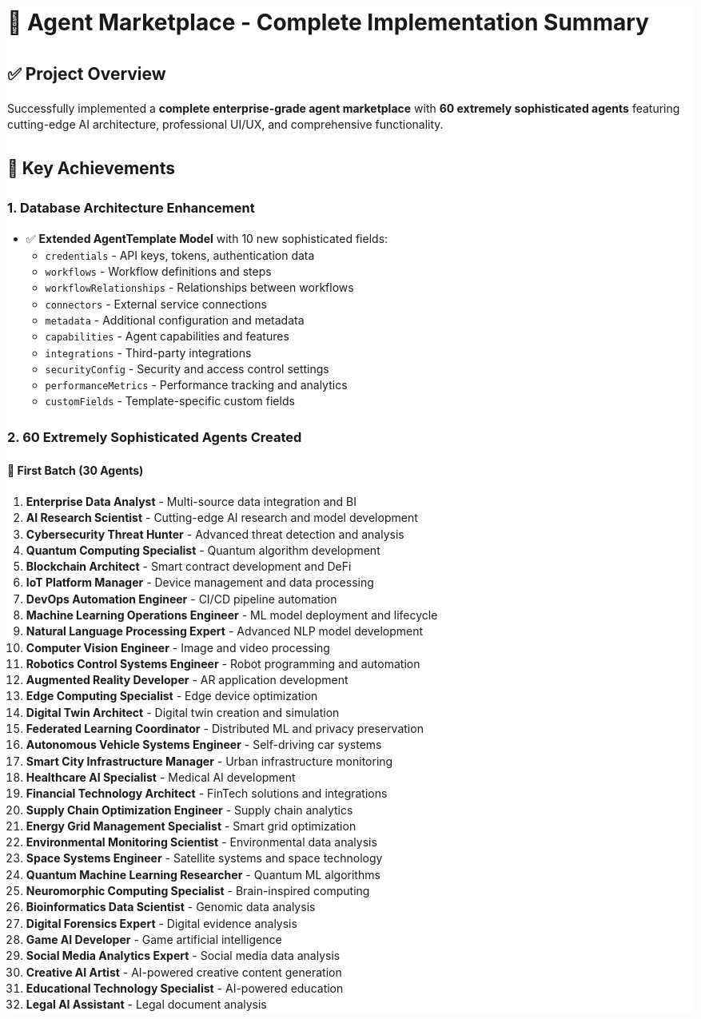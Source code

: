 # 🚀 Agent Marketplace - Complete Implementation Summary

## ✅ Project Overview

Successfully implemented a **complete enterprise-grade agent marketplace** with **60 extremely sophisticated agents** featuring cutting-edge AI architecture, professional UI/UX, and comprehensive functionality.

## 🎯 Key Achievements

### **1. Database Architecture Enhancement**
- ✅ **Extended AgentTemplate Model** with 10 new sophisticated fields:
  - `credentials` - API keys, tokens, authentication data
  - `workflows` - Workflow definitions and steps
  - `workflowRelationships` - Relationships between workflows
  - `connectors` - External service connections
  - `metadata` - Additional configuration and metadata
  - `capabilities` - Agent capabilities and features
  - `integrations` - Third-party integrations
  - `securityConfig` - Security and access control settings
  - `performanceMetrics` - Performance tracking and analytics
  - `customFields` - Template-specific custom fields

### **2. 60 Extremely Sophisticated Agents Created**

#### **🔬 First Batch (30 Agents)**
1. **Enterprise Data Analyst** - Multi-source data integration and BI
2. **AI Research Scientist** - Cutting-edge AI research and model development
3. **Cybersecurity Threat Hunter** - Advanced threat detection and analysis
4. **Quantum Computing Specialist** - Quantum algorithm development
5. **Blockchain Architect** - Smart contract development and DeFi
6. **IoT Platform Manager** - Device management and data processing
7. **DevOps Automation Engineer** - CI/CD pipeline automation
8. **Machine Learning Operations Engineer** - ML model deployment and lifecycle
9. **Natural Language Processing Expert** - Advanced NLP model development
10. **Computer Vision Engineer** - Image and video processing
11. **Robotics Control Systems Engineer** - Robot programming and automation
12. **Augmented Reality Developer** - AR application development
13. **Edge Computing Specialist** - Edge device optimization
14. **Digital Twin Architect** - Digital twin creation and simulation
15. **Federated Learning Coordinator** - Distributed ML and privacy preservation
16. **Autonomous Vehicle Systems Engineer** - Self-driving car systems
17. **Smart City Infrastructure Manager** - Urban infrastructure monitoring
18. **Healthcare AI Specialist** - Medical AI development
19. **Financial Technology Architect** - FinTech solutions and integrations
20. **Supply Chain Optimization Engineer** - Supply chain analytics
21. **Energy Grid Management Specialist** - Smart grid optimization
22. **Environmental Monitoring Scientist** - Environmental data analysis
23. **Space Systems Engineer** - Satellite systems and space technology
24. **Quantum Machine Learning Researcher** - Quantum ML algorithms
25. **Neuromorphic Computing Specialist** - Brain-inspired computing
26. **Bioinformatics Data Scientist** - Genomic data analysis
27. **Digital Forensics Expert** - Digital evidence analysis
28. **Game AI Developer** - Game artificial intelligence
29. **Social Media Analytics Expert** - Social media data analysis
30. **Creative AI Artist** - AI-powered creative content generation
31. **Educational Technology Specialist** - AI-powered education
32. **Legal AI Assistant** - Legal document analysis
